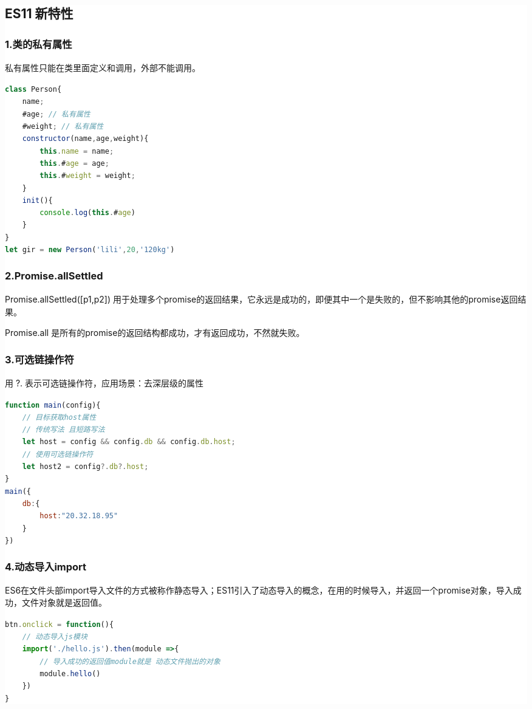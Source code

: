 ## ES11 新特性

### 1.类的私有属性

私有属性只能在类里面定义和调用，外部不能调用。

```js
class Person{
	name;
	#age; // 私有属性
	#weight; // 私有属性
	constructor(name,age,weight){
		this.name = name;
		this.#age = age;
		this.#weight = weight;
	}
	init(){
		console.log(this.#age)
	}
}
let gir = new Person('lili',20,'120kg')
```

### 2.Promise.allSettled

Promise.allSettled([p1,p2]) 用于处理多个promise的返回结果，它永远是成功的，即便其中一个是失败的，但不影响其他的promise返回结果。

Promise.all 是所有的promise的返回结构都成功，才有返回成功，不然就失败。

### 3.可选链操作符

用 ?. 表示可选链操作符，应用场景：去深层级的属性

```js
function main(config){
	// 目标获取host属性
    // 传统写法 且短路写法
    let host = config && config.db && config.db.host;
    // 使用可选链操作符 
    let host2 = config?.db?.host;
}
main({
    db:{
        host:"20.32.18.95"
    }
})
```

### 4.动态导入import

ES6在文件头部import导入文件的方式被称作静态导入；ES11引入了动态导入的概念，在用的时候导入，并返回一个promise对象，导入成功，文件对象就是返回值。

```js
btn.onclick = function(){
	// 动态导入js模块
	import('./hello.js').then(module =>{
        // 导入成功的返回值module就是 动态文件抛出的对象
		module.hello()
	})
}
```
